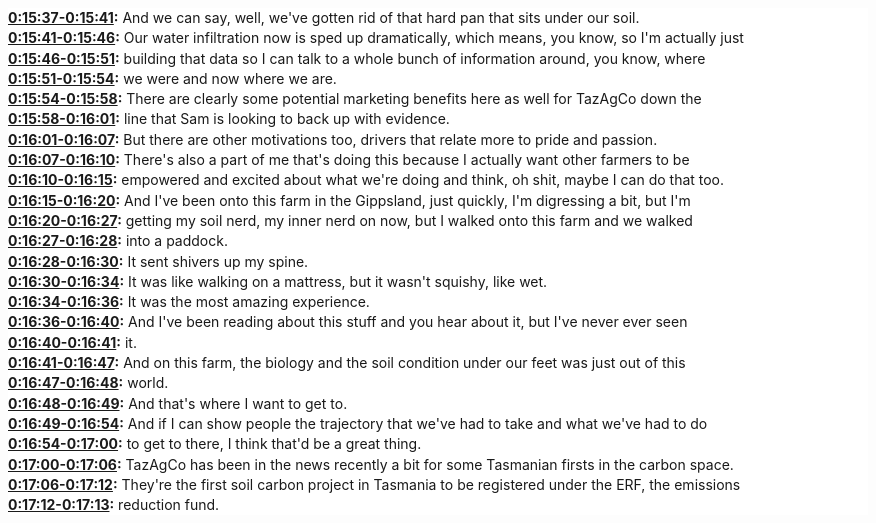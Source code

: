 **[0:15:37-0:15:41](https://www.agtechsowhat.com/agtechsowhatepisodes/sam-tretheway-on-carbon-positive-beef#t=0:15:37):**  And we can say, well, we've gotten rid of that hard pan that sits under our soil.  
**[0:15:41-0:15:46](https://www.agtechsowhat.com/agtechsowhatepisodes/sam-tretheway-on-carbon-positive-beef#t=0:15:41):**  Our water infiltration now is sped up dramatically, which means, you know, so I'm actually just  
**[0:15:46-0:15:51](https://www.agtechsowhat.com/agtechsowhatepisodes/sam-tretheway-on-carbon-positive-beef#t=0:15:46):**  building that data so I can talk to a whole bunch of information around, you know, where  
**[0:15:51-0:15:54](https://www.agtechsowhat.com/agtechsowhatepisodes/sam-tretheway-on-carbon-positive-beef#t=0:15:51):**  we were and now where we are.  
**[0:15:54-0:15:58](https://www.agtechsowhat.com/agtechsowhatepisodes/sam-tretheway-on-carbon-positive-beef#t=0:15:54):**  There are clearly some potential marketing benefits here as well for TazAgCo down the  
**[0:15:58-0:16:01](https://www.agtechsowhat.com/agtechsowhatepisodes/sam-tretheway-on-carbon-positive-beef#t=0:15:58):**  line that Sam is looking to back up with evidence.  
**[0:16:01-0:16:07](https://www.agtechsowhat.com/agtechsowhatepisodes/sam-tretheway-on-carbon-positive-beef#t=0:16:01):**  But there are other motivations too, drivers that relate more to pride and passion.  
**[0:16:07-0:16:10](https://www.agtechsowhat.com/agtechsowhatepisodes/sam-tretheway-on-carbon-positive-beef#t=0:16:07):**  There's also a part of me that's doing this because I actually want other farmers to be  
**[0:16:10-0:16:15](https://www.agtechsowhat.com/agtechsowhatepisodes/sam-tretheway-on-carbon-positive-beef#t=0:16:10):**  empowered and excited about what we're doing and think, oh shit, maybe I can do that too.  
**[0:16:15-0:16:20](https://www.agtechsowhat.com/agtechsowhatepisodes/sam-tretheway-on-carbon-positive-beef#t=0:16:15):**  And I've been onto this farm in the Gippsland, just quickly, I'm digressing a bit, but I'm  
**[0:16:20-0:16:27](https://www.agtechsowhat.com/agtechsowhatepisodes/sam-tretheway-on-carbon-positive-beef#t=0:16:20):**  getting my soil nerd, my inner nerd on now, but I walked onto this farm and we walked  
**[0:16:27-0:16:28](https://www.agtechsowhat.com/agtechsowhatepisodes/sam-tretheway-on-carbon-positive-beef#t=0:16:27):**  into a paddock.  
**[0:16:28-0:16:30](https://www.agtechsowhat.com/agtechsowhatepisodes/sam-tretheway-on-carbon-positive-beef#t=0:16:28):**  It sent shivers up my spine.  
**[0:16:30-0:16:34](https://www.agtechsowhat.com/agtechsowhatepisodes/sam-tretheway-on-carbon-positive-beef#t=0:16:30):**  It was like walking on a mattress, but it wasn't squishy, like wet.  
**[0:16:34-0:16:36](https://www.agtechsowhat.com/agtechsowhatepisodes/sam-tretheway-on-carbon-positive-beef#t=0:16:34):**  It was the most amazing experience.  
**[0:16:36-0:16:40](https://www.agtechsowhat.com/agtechsowhatepisodes/sam-tretheway-on-carbon-positive-beef#t=0:16:36):**  And I've been reading about this stuff and you hear about it, but I've never ever seen  
**[0:16:40-0:16:41](https://www.agtechsowhat.com/agtechsowhatepisodes/sam-tretheway-on-carbon-positive-beef#t=0:16:40):**  it.  
**[0:16:41-0:16:47](https://www.agtechsowhat.com/agtechsowhatepisodes/sam-tretheway-on-carbon-positive-beef#t=0:16:41):**  And on this farm, the biology and the soil condition under our feet was just out of this  
**[0:16:47-0:16:48](https://www.agtechsowhat.com/agtechsowhatepisodes/sam-tretheway-on-carbon-positive-beef#t=0:16:47):**  world.  
**[0:16:48-0:16:49](https://www.agtechsowhat.com/agtechsowhatepisodes/sam-tretheway-on-carbon-positive-beef#t=0:16:48):**  And that's where I want to get to.  
**[0:16:49-0:16:54](https://www.agtechsowhat.com/agtechsowhatepisodes/sam-tretheway-on-carbon-positive-beef#t=0:16:49):**  And if I can show people the trajectory that we've had to take and what we've had to do  
**[0:16:54-0:17:00](https://www.agtechsowhat.com/agtechsowhatepisodes/sam-tretheway-on-carbon-positive-beef#t=0:16:54):**  to get to there, I think that'd be a great thing.  
**[0:17:00-0:17:06](https://www.agtechsowhat.com/agtechsowhatepisodes/sam-tretheway-on-carbon-positive-beef#t=0:17:00):**  TazAgCo has been in the news recently a bit for some Tasmanian firsts in the carbon space.  
**[0:17:06-0:17:12](https://www.agtechsowhat.com/agtechsowhatepisodes/sam-tretheway-on-carbon-positive-beef#t=0:17:06):**  They're the first soil carbon project in Tasmania to be registered under the ERF, the emissions  
**[0:17:12-0:17:13](https://www.agtechsowhat.com/agtechsowhatepisodes/sam-tretheway-on-carbon-positive-beef#t=0:17:12):**  reduction fund.  